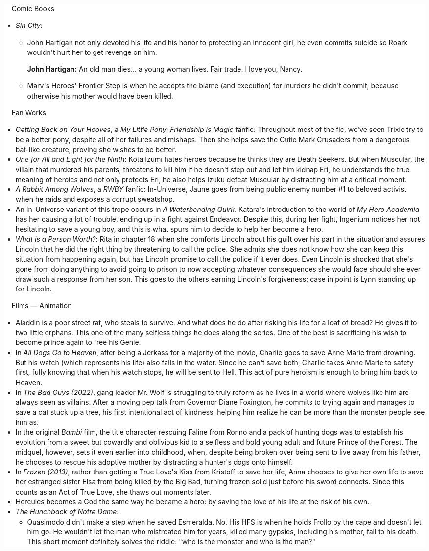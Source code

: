 
    Comic Books 

-   _Sin City_:
    -   John Hartigan not only devoted his life and his honor to protecting an innocent girl, he even commits suicide so Roark wouldn't hurt her to get revenge on him.
        
        **John Hartigan:** An old man dies... a young woman lives. Fair trade. I love you, Nancy.
        
    -   Marv's Heroes' Frontier Step is when he accepts the blame (and execution) for murders he didn't commit, because otherwise his mother would have been killed.

    Fan Works 

-   _Getting Back on Your Hooves_, a _My Little Pony: Friendship is Magic_ fanfic: Throughout most of the fic, we've seen Trixie try to be a better pony, despite all of her failures and mishaps. Then she helps save the Cutie Mark Crusaders from a dangerous bat-like creature, proving she wishes to be better.
-   _One for All and Eight for the Ninth_: Kota Izumi hates heroes because he thinks they are Death Seekers. But when Muscular, the villain that murdered his parents, threatens to kill him if he doesn't step out and let him kidnap Eri, he understands the true meaning of heroics and not only protects Eri, he also helps Izuku defeat Muscular by distracting him at a critical moment.
-   _A Rabbit Among Wolves_, a _RWBY_ fanfic: In-Universe, Jaune goes from being public enemy number #1 to beloved activist when he raids and exposes a corrupt sweatshop.
-   An In-Universe variant of this trope occurs in _A Waterbending Quirk_. Katara's introduction to the world of _My Hero Academia_ has her causing a lot of trouble, ending up in a fight against Endeavor. Despite this, during her fight, Ingenium notices her not hesitating to save a young boy, and this is what spurs him to decide to help her become a hero.
-   _What is a Person Worth?_: Rita in chapter 18 when she comforts Lincoln about his guilt over his part in the situation and assures Lincoln that he did the right thing by threatening to call the police. She admits she does not know how she can keep this situation from happening again, but has Lincoln promise to call the police if it ever does. Even Lincoln is shocked that she's gone from doing anything to avoid going to prison to now accepting whatever consequences she would face should she ever draw such a response from her son. This goes to the others earning Lincoln's forgiveness; case in point is Lynn standing up for Lincoln.

    Films — Animation 

-   Aladdin is a poor street rat, who steals to survive. And what does he do after risking his life for a loaf of bread? He gives it to two little orphans. This one of the many selfless things he does along the series. One of the best is sacrificing his wish to become prince again to free his Genie.
-   In _All Dogs Go to Heaven_, after being a Jerkass for a majority of the movie, Charlie goes to save Anne Marie from drowning. But his watch (which represents his life) also falls in the water. Since he can't save both, Charlie takes Anne Marie to safety first, fully knowing that when his watch stops, he will be sent to Hell. This act of pure heroism is enough to bring him back to Heaven.
-   In _The Bad Guys (2022)_, gang leader Mr. Wolf is struggling to truly reform as he lives in a world where wolves like him are always seen as villains. After a moving pep talk from Governor Diane Foxington, he commits to trying again and manages to save a cat stuck up a tree, his first intentional act of kindness, helping him realize he can be more than the monster people see him as.
-   In the original _Bambi_ film, the title character rescuing Faline from Ronno and a pack of hunting dogs was to establish his evolution from a sweet but cowardly and oblivious kid to a selfless and bold young adult and future Prince of the Forest. The midquel, however, sets it even earlier into childhood, when, despite being broken over being sent to live away from his father, he chooses to rescue his adoptive mother by distracting a hunter's dogs onto himself.
-   In _Frozen (2013)_, rather than getting a True Love's Kiss from Kristoff to save her life, Anna chooses to give her own life to save her estranged sister Elsa from being killed by the Big Bad, turning frozen solid just before his sword connects. Since this counts as an Act of True Love, she thaws out moments later.
-   Hercules becomes a God the same way he became a hero: by saving the love of his life at the risk of his own.
-   _The Hunchback of Notre Dame_:
    -   Quasimodo didn't make a step when he saved Esmeralda. No. His HFS is when he holds Frollo by the cape and doesn't let him go. He wouldn't let the man who mistreated him for years, killed many gypsies, including his mother, fall to his death. This short moment definitely solves the riddle: "who is the monster and who is the man?"